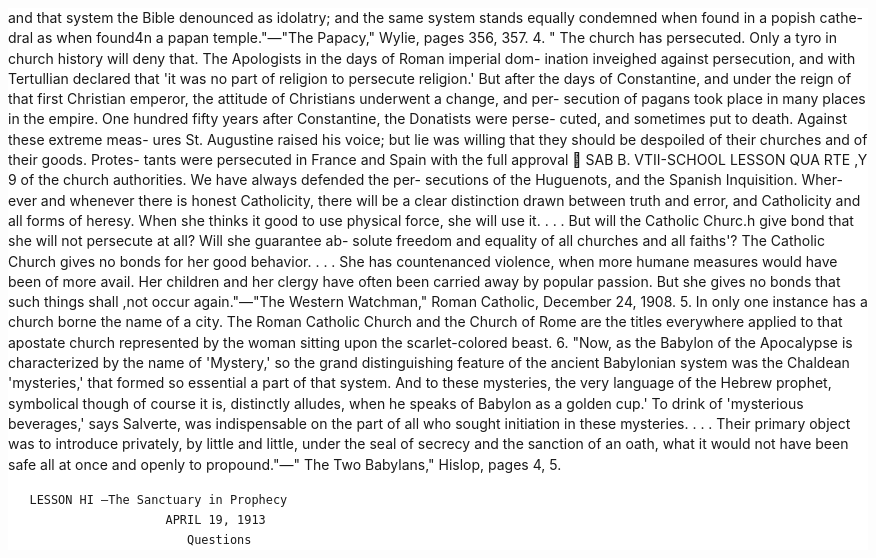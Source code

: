 and that system the Bible denounced as idolatry; and the same
system stands equally condemned when found in a popish cathe-
dral as when found4n a papan temple."—"The Papacy," Wylie,
pages 356, 357.
   4. " The church has persecuted. Only a tyro in church history
will deny that. The Apologists in the days of Roman imperial dom-
ination inveighed against persecution, and with Tertullian declared
that 'it was no part of religion to persecute religion.' But after
the days of Constantine, and under the reign of that first Christian
emperor, the attitude of Christians underwent a change, and per-
secution of pagans took place in many places in the empire. One
hundred fifty years after Constantine, the Donatists were perse-
cuted, and sometimes put to death. Against these extreme meas-
ures St. Augustine raised his voice; but lie was willing that they
should be despoiled of their churches and of their goods. Protes-
tants were persecuted in France and Spain with the full approval
            SAB B. VTII-SCHOOL LESSON QUA RTE ,Y                    9
of the church authorities. We have always defended the per-
secutions of the Huguenots, and the Spanish Inquisition. Wher-
ever and whenever there is honest Catholicity, there will be a
clear distinction drawn between truth and error, and Catholicity
and all forms of heresy. When she thinks it good to use physical
force, she will use it. . . . But will the Catholic Churc.h give
bond that she will not persecute at all? Will she guarantee ab-
solute freedom and equality of all churches and all faiths'? The
Catholic Church gives no bonds for her good behavior. . . . She
has countenanced violence, when more humane measures would have
been of more avail. Her children and her clergy have often been
carried away by popular passion. But she gives no bonds that
such things shall ,not occur again."—"The Western Watchman,"
Roman Catholic, December 24, 1908.
    5. In only one instance has a church borne the name of a city.
The Roman Catholic Church and the Church of Rome are the titles
everywhere applied to that apostate church represented by the
woman sitting upon the scarlet-colored beast.
    6. "Now, as the Babylon of the Apocalypse is characterized
by the name of 'Mystery,' so the grand distinguishing feature of
the ancient Babylonian system was the Chaldean 'mysteries,' that
formed so essential a part of that system. And to these mysteries,
the very language of the Hebrew prophet, symbolical though of
course it is, distinctly alludes, when he speaks of Babylon as a
 golden cup.' To drink of 'mysterious beverages,' says Salverte,
was indispensable on the part of all who sought initiation in these
mysteries. . . . Their primary object was to introduce privately,
by little and little, under the seal of secrecy and the sanction of an
oath, what it would not have been safe all at once and openly to
propound."—" The Two Babylans," Hislop, pages 4, 5.




       LESSON HI —The Sanctuary in Prophecy
                          APRIL 19, 1913
                             Questions
